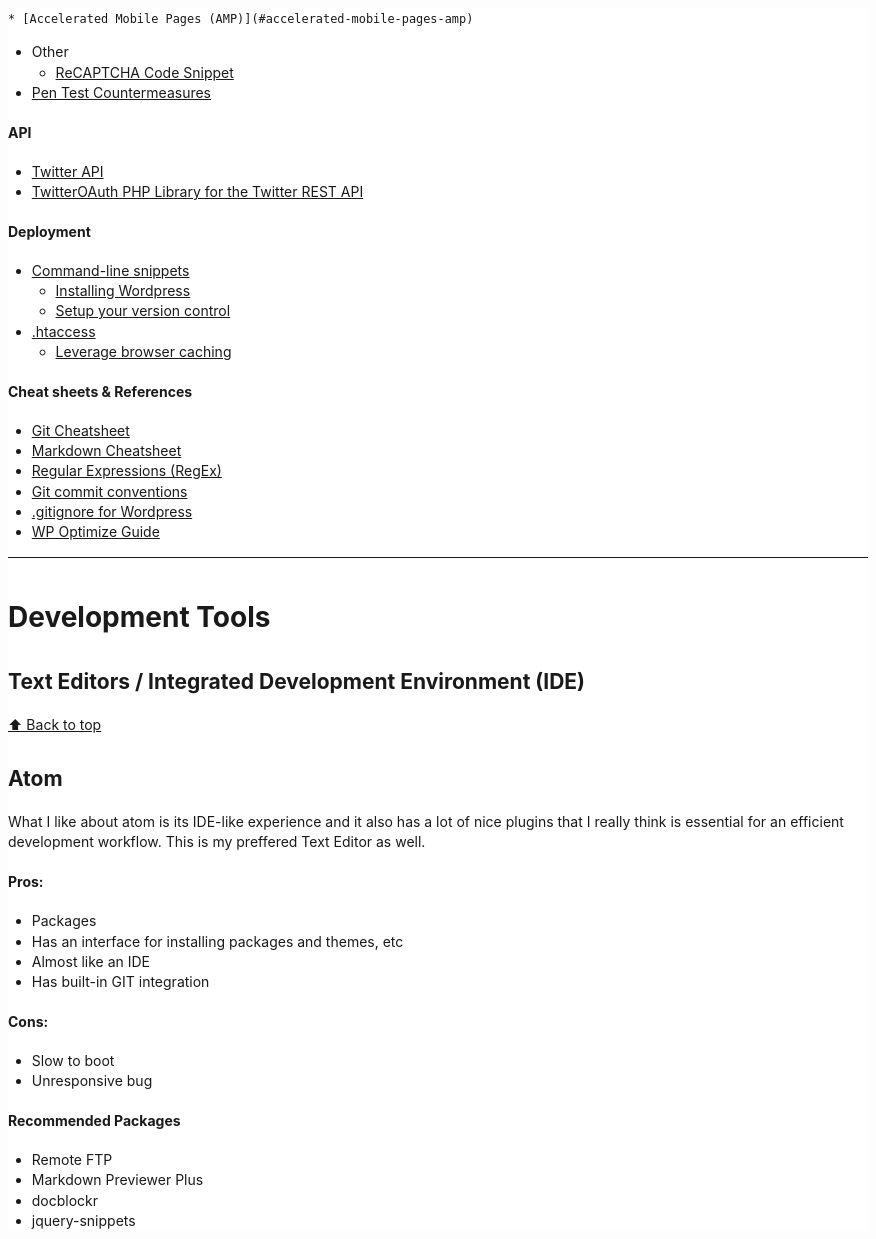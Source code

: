     * [Accelerated Mobile Pages (AMP)](#accelerated-mobile-pages-amp)
* Other
    * [ReCAPTCHA Code Snippet](https://www.google.com/url?q=https://gist.github.com/jjjjcccjjf/bb5f0053244a431ba5bc60ee1943c38b&sa=D&source=hangouts&ust=1524816959016000&usg=AFQjCNGfwqQujYlLQgvFuULV_dXIHUcffQ)
* [Pen Test Countermeasures](https://gist.github.com/jjjjcccjjf/30c5b818b2f7d33e753d8b8a5d16dd0a)
    
#### API
* [Twitter API](#twitter-api)
* [TwitterOAuth PHP Library for the Twitter REST API](https://twitteroauth.com/)

#### Deployment
* [Command-line snippets](#command-line-snippets)
    * [Installing Wordpress](#installing-wordpress)
    * [Setup your version control](#setup-your-version-control)
* [.htaccess](#htaccess)
    * [Leverage browser caching](#leverage-browser-caching)
#### Cheat sheets & References
* [Git Cheatsheet](https://github.com/jjjjcccjjf/dev-cheat-sheet/blob/master/cheat-sheets/git-cheat-sheet.md)
* [Markdown Cheatsheet](https://github.com/jjjjcccjjf/dev-cheatsheet/blob/master/cheat-sheets/markdown-cheat-sheet.md)
* [Regular Expressions (RegEx)](https://github.com/zeeshanu/learn-regex)
* [Git commit conventions](https://chris.beams.io/posts/git-commit/)
* [.gitignore for Wordpress](https://gist.github.com/jjjjcccjjf/7516920786f200414d0178d7bcdaf06f)
* [WP Optimize Guide](https://github.com/jjjjcccjjf/wp-optimize-guide/blob/master/README.md)
- - -

# Development Tools

## Text Editors / Integrated Development Environment (IDE)
[⬆ Back to top](#dev-cheat-sheet-)

## Atom
What I like about atom is its IDE-like experience and it also has a lot of nice plugins that I really think is essential for an efficient development workflow. This is my preffered Text Editor as well.
#### Pros:
* Packages
* Has an interface for installing packages and themes, etc
* Almost like an IDE
* Has built-in GIT integration
#### Cons:
*  Slow to boot
*  Unresponsive bug
#### Recommended Packages
* Remote FTP
* Markdown Previewer Plus
* docblockr
* jquery-snippets
